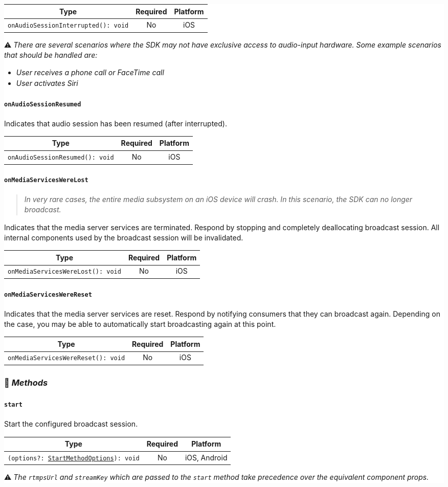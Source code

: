 |                Type                 | Required | Platform |
| :---------------------------------: | :------: | :------: |
| `onAudioSessionInterrupted(): void` |    No    |   iOS    |

⚠️ _There are several scenarios where the SDK may not have exclusive access to audio-input hardware. Some example scenarios that should be handled are:_

- _User receives a phone call or FaceTime call_
- _User activates Siri_

#### `onAudioSessionResumed`

Indicates that audio session has been resumed (after interrupted).

|              Type               | Required | Platform |
| :-----------------------------: | :------: | :------: |
| `onAudioSessionResumed(): void` |    No    |   iOS    |

#### `onMediaServicesWereLost`

> _In very rare cases, the entire media subsystem on an iOS device will crash. In this scenario, the SDK can no longer broadcast._

Indicates that the media server services are terminated.
Respond by stopping and completely deallocating broadcast session. All internal components used by the broadcast session will be invalidated.

|               Type                | Required | Platform |
| :-------------------------------: | :------: | :------: |
| `onMediaServicesWereLost(): void` |    No    |   iOS    |

#### `onMediaServicesWereReset`

Indicates that the media server services are reset.
Respond by notifying consumers that they can broadcast again. Depending on the case, you may be able to automatically start broadcasting again at this point.

|                Type                | Required | Platform |
| :--------------------------------: | :------: | :------: |
| `onMediaServicesWereReset(): void` |    No    |   iOS    |

### 📌 _**Methods**_

#### `start`

Start the configured broadcast session.

|                                    Type                                     | Required |   Platform   |
| :-------------------------------------------------------------------------: | :------: | :----------: |
| `(options?: `[`StartMethodOptions`](./types.md#startmethodoptions)`): void` |    No    | iOS, Android |

⚠️ _The `rtmpsUrl` and `streamKey` which are passed to the `start` method take precedence over the equivalent component props._
